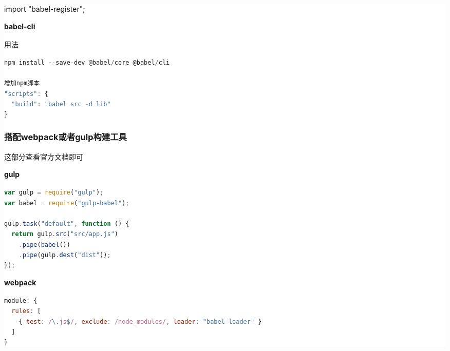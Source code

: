 import "babel-register";

**babel-cli**

用法

```js
npm install --save-dev @babel/core @babel/cli

增加npm脚本
"scripts": {
  "build": "babel src -d lib"
}
```

### 搭配webpack或者gulp构建工具

这部分查看官方文档即可

**gulp**

```js
var gulp = require("gulp");
var babel = require("gulp-babel");

gulp.task("default", function () {
  return gulp.src("src/app.js")
    .pipe(babel())
    .pipe(gulp.dest("dist"));
});
```

**webpack**

```js
module: {
  rules: [
    { test: /\.js$/, exclude: /node_modules/, loader: "babel-loader" }
  ]
}
```

